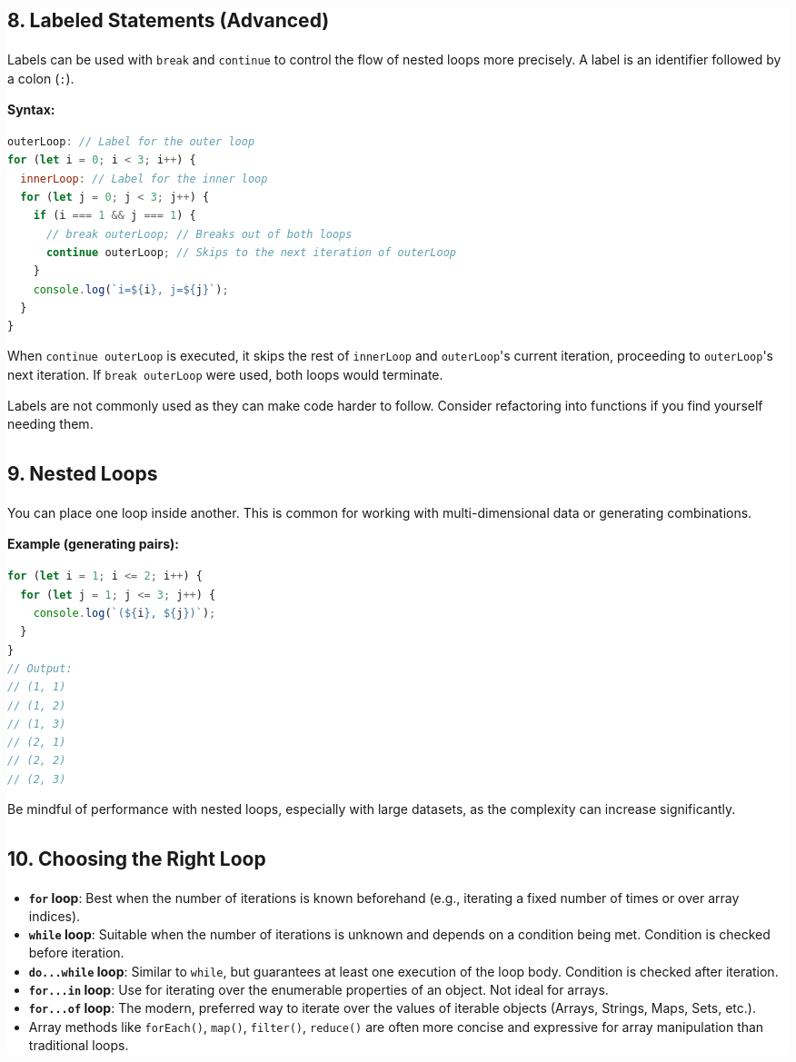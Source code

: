 ## 8. Labeled Statements (Advanced) <a name="labeled-statements"></a>
Labels can be used with `break` and `continue` to control the flow of nested loops more precisely. A label is an identifier followed by a colon (`:`).

**Syntax:**
```javascript
outerLoop: // Label for the outer loop
for (let i = 0; i < 3; i++) {
  innerLoop: // Label for the inner loop
  for (let j = 0; j < 3; j++) {
    if (i === 1 && j === 1) {
      // break outerLoop; // Breaks out of both loops
      continue outerLoop; // Skips to the next iteration of outerLoop
    }
    console.log(`i=${i}, j=${j}`);
  }
}
```
When `continue outerLoop` is executed, it skips the rest of `innerLoop` and `outerLoop`'s current iteration, proceeding to `outerLoop`'s next iteration.
If `break outerLoop` were used, both loops would terminate.

Labels are not commonly used as they can make code harder to follow. Consider refactoring into functions if you find yourself needing them.

## 9. Nested Loops <a name="nested-loops"></a>
You can place one loop inside another. This is common for working with multi-dimensional data or generating combinations.

**Example (generating pairs):**
```javascript
for (let i = 1; i <= 2; i++) {
  for (let j = 1; j <= 3; j++) {
    console.log(`(${i}, ${j})`);
  }
}
// Output:
// (1, 1)
// (1, 2)
// (1, 3)
// (2, 1)
// (2, 2)
// (2, 3)
```
Be mindful of performance with nested loops, especially with large datasets, as the complexity can increase significantly.

## 10. Choosing the Right Loop <a name="choosing-loop"></a>
*   **`for` loop**: Best when the number of iterations is known beforehand (e.g., iterating a fixed number of times or over array indices).
*   **`while` loop**: Suitable when the number of iterations is unknown and depends on a condition being met. Condition is checked before iteration.
*   **`do...while` loop**: Similar to `while`, but guarantees at least one execution of the loop body. Condition is checked after iteration.
*   **`for...in` loop**: Use for iterating over the enumerable properties of an object. Not ideal for arrays.
*   **`for...of` loop**: The modern, preferred way to iterate over the values of iterable objects (Arrays, Strings, Maps, Sets, etc.).
*   Array methods like `forEach()`, `map()`, `filter()`, `reduce()` are often more concise and expressive for array manipulation than traditional loops.
